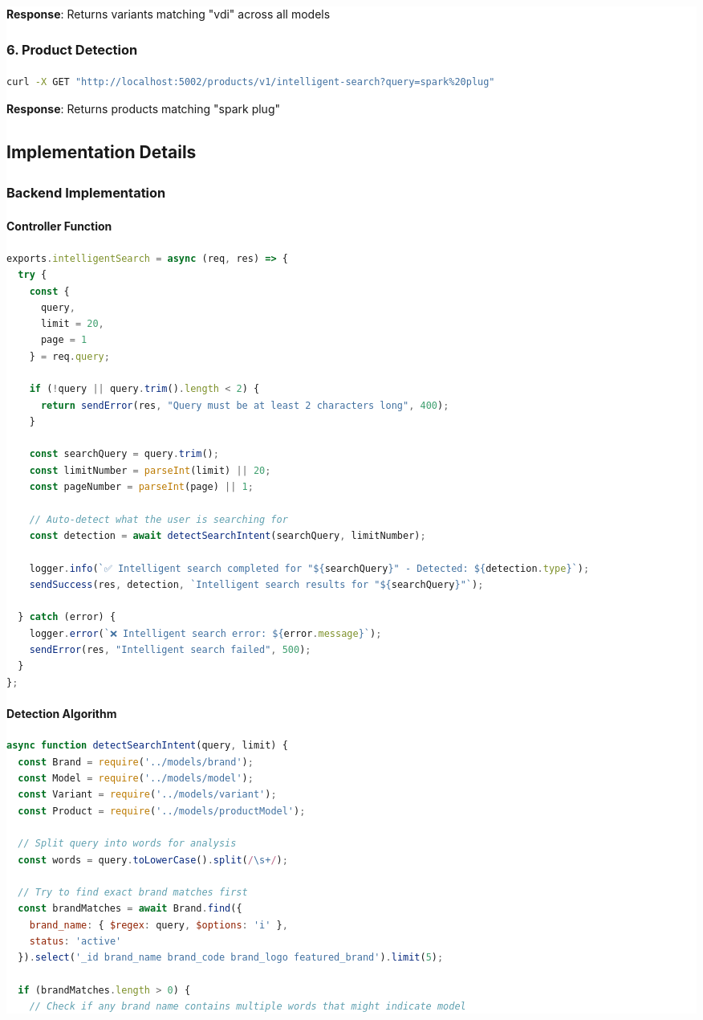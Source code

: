 **Response**: Returns variants matching "vdi" across all models

### **6. Product Detection**
```bash
curl -X GET "http://localhost:5002/products/v1/intelligent-search?query=spark%20plug"
```

**Response**: Returns products matching "spark plug"

## Implementation Details

### **Backend Implementation**

#### **Controller Function**
```javascript
exports.intelligentSearch = async (req, res) => {
  try {
    const { 
      query, 
      limit = 20,
      page = 1
    } = req.query;

    if (!query || query.trim().length < 2) {
      return sendError(res, "Query must be at least 2 characters long", 400);
    }

    const searchQuery = query.trim();
    const limitNumber = parseInt(limit) || 20;
    const pageNumber = parseInt(page) || 1;

    // Auto-detect what the user is searching for
    const detection = await detectSearchIntent(searchQuery, limitNumber);
    
    logger.info(`✅ Intelligent search completed for "${searchQuery}" - Detected: ${detection.type}`);
    sendSuccess(res, detection, `Intelligent search results for "${searchQuery}"`);

  } catch (error) {
    logger.error(`❌ Intelligent search error: ${error.message}`);
    sendError(res, "Intelligent search failed", 500);
  }
};
```

#### **Detection Algorithm**
```javascript
async function detectSearchIntent(query, limit) {
  const Brand = require('../models/brand');
  const Model = require('../models/model');
  const Variant = require('../models/variant');
  const Product = require('../models/productModel');

  // Split query into words for analysis
  const words = query.toLowerCase().split(/\s+/);
  
  // Try to find exact brand matches first
  const brandMatches = await Brand.find({
    brand_name: { $regex: query, $options: 'i' },
    status: 'active'
  }).select('_id brand_name brand_code brand_logo featured_brand').limit(5);

  if (brandMatches.length > 0) {
    // Check if any brand name contains multiple words that might indicate model
```